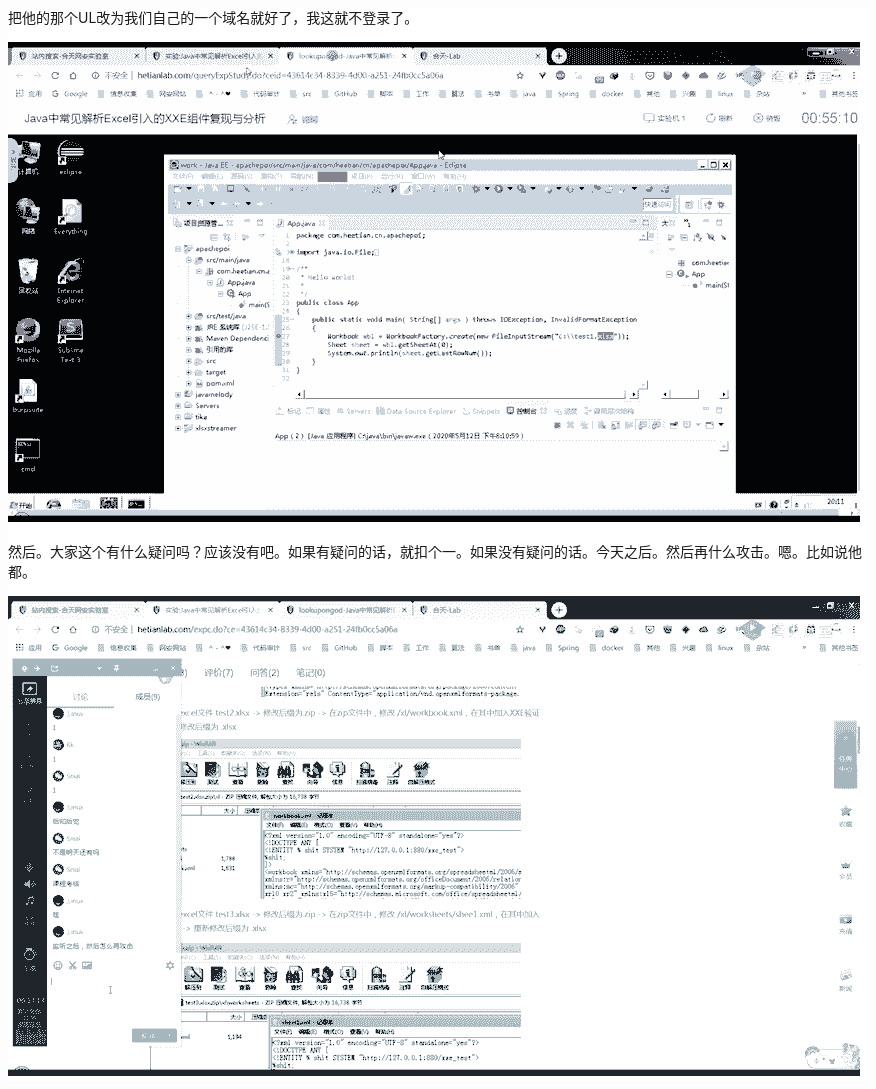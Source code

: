把他的那个UL改为我们自己的一个域名就好了，我这就不登录了。

![](img/949a84e60517a3ab4f99d5a5885c3e6c_22.png)

然后。大家这个有什么疑问吗？应该没有吧。如果有疑问的话，就扣个一。如果没有疑问的话。今天之后。然后再什么攻击。嗯。比如说他都。



![](img/949a84e60517a3ab4f99d5a5885c3e6c_24.png)
